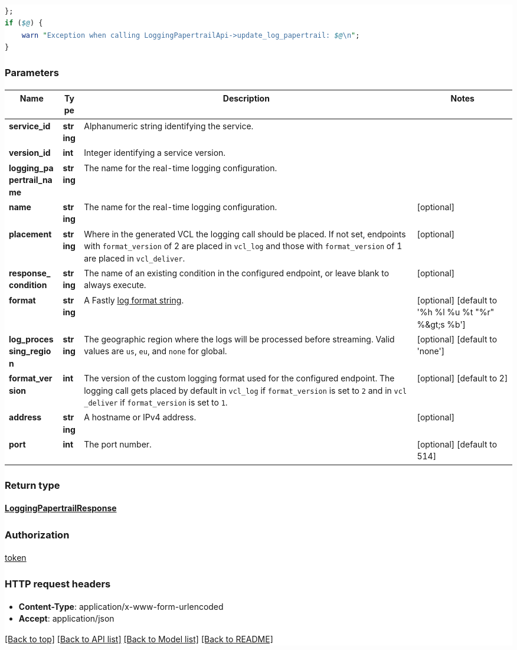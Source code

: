 ```perl
};
if ($@) {
    warn "Exception when calling LoggingPapertrailApi->update_log_papertrail: $@\n";
}
```

### Parameters

Name | Type | Description  | Notes
------------- | ------------- | ------------- | -------------
 **service_id** | **string**| Alphanumeric string identifying the service. | 
 **version_id** | **int**| Integer identifying a service version. | 
 **logging_papertrail_name** | **string**| The name for the real-time logging configuration. | 
 **name** | **string**| The name for the real-time logging configuration. | [optional] 
 **placement** | **string**| Where in the generated VCL the logging call should be placed. If not set, endpoints with `format_version` of 2 are placed in `vcl_log` and those with `format_version` of 1 are placed in `vcl_deliver`.  | [optional] 
 **response_condition** | **string**| The name of an existing condition in the configured endpoint, or leave blank to always execute. | [optional] 
 **format** | **string**| A Fastly [log format string](https://www.fastly.com/documentation/guides/integrations/streaming-logs/custom-log-formats/). | [optional] [default to &#39;%h %l %u %t &quot;%r&quot; %&amp;gt;s %b&#39;]
 **log_processing_region** | **string**| The geographic region where the logs will be processed before streaming. Valid values are `us`, `eu`, and `none` for global. | [optional] [default to &#39;none&#39;]
 **format_version** | **int**| The version of the custom logging format used for the configured endpoint. The logging call gets placed by default in `vcl_log` if `format_version` is set to `2` and in `vcl_deliver` if `format_version` is set to `1`.  | [optional] [default to 2]
 **address** | **string**| A hostname or IPv4 address. | [optional] 
 **port** | **int**| The port number. | [optional] [default to 514]

### Return type

[**LoggingPapertrailResponse**](LoggingPapertrailResponse.md)

### Authorization

[token](../README.md#token)

### HTTP request headers

 - **Content-Type**: application/x-www-form-urlencoded
 - **Accept**: application/json

[[Back to top]](#) [[Back to API list]](../README.md#documentation-for-api-endpoints) [[Back to Model list]](../README.md#documentation-for-models) [[Back to README]](../README.md)

